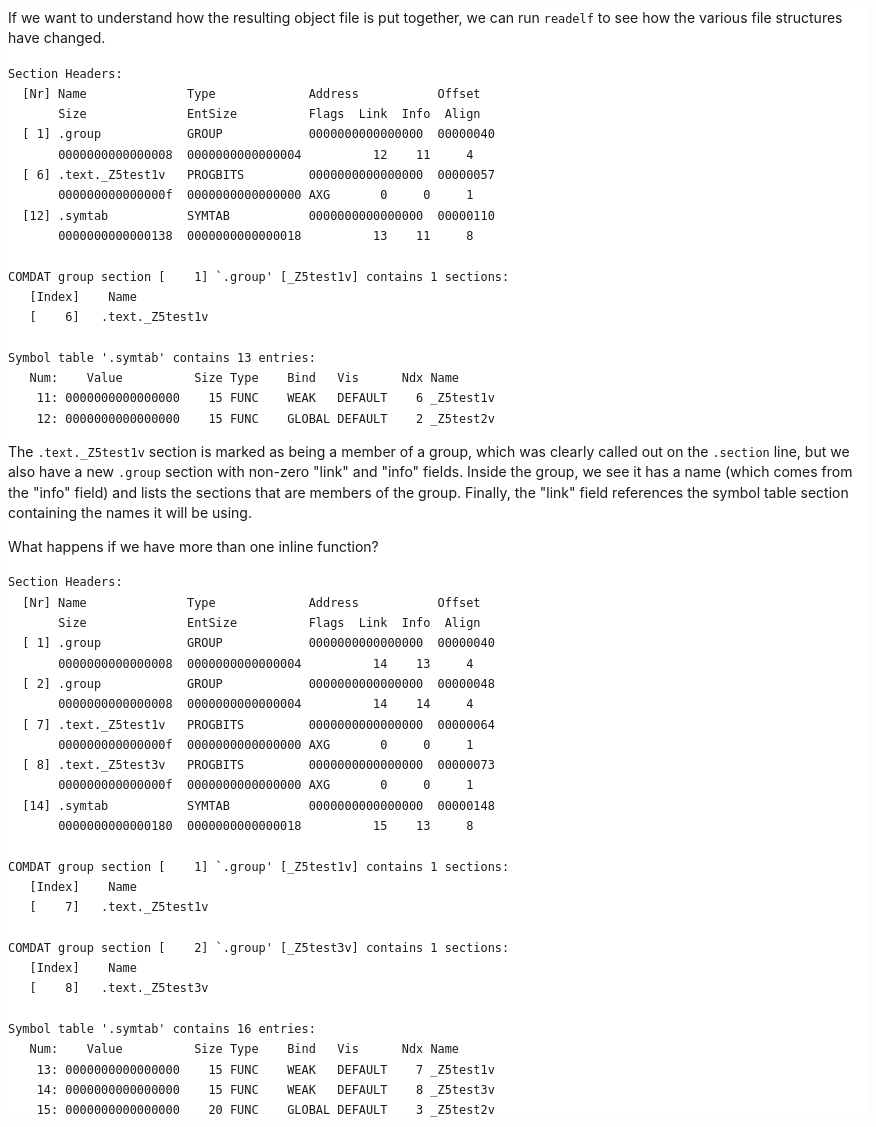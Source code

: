 If we want to understand how the resulting object file is put together, we can run `readelf` to see how the various file structures have changed.

```plain
Section Headers:
  [Nr] Name              Type             Address           Offset
       Size              EntSize          Flags  Link  Info  Align
  [ 1] .group            GROUP            0000000000000000  00000040
       0000000000000008  0000000000000004          12    11     4
  [ 6] .text._Z5test1v   PROGBITS         0000000000000000  00000057
       000000000000000f  0000000000000000 AXG       0     0     1
  [12] .symtab           SYMTAB           0000000000000000  00000110
       0000000000000138  0000000000000018          13    11     8

COMDAT group section [    1] `.group' [_Z5test1v] contains 1 sections:
   [Index]    Name
   [    6]   .text._Z5test1v

Symbol table '.symtab' contains 13 entries:
   Num:    Value          Size Type    Bind   Vis      Ndx Name
    11: 0000000000000000    15 FUNC    WEAK   DEFAULT    6 _Z5test1v
    12: 0000000000000000    15 FUNC    GLOBAL DEFAULT    2 _Z5test2v
```

The `.text._Z5test1v` section is marked as being a member of a group, which was clearly called out on the `.section` line, but we also have a new `.group` section with non-zero "link" and "info" fields.
Inside the group, we see it has a name (which comes from the "info" field) and lists the sections that are members of the group.
Finally, the "link" field references the symbol table section containing the names it will be using.

What happens if we have more than one inline function?

```plain
Section Headers:
  [Nr] Name              Type             Address           Offset
       Size              EntSize          Flags  Link  Info  Align
  [ 1] .group            GROUP            0000000000000000  00000040
       0000000000000008  0000000000000004          14    13     4
  [ 2] .group            GROUP            0000000000000000  00000048
       0000000000000008  0000000000000004          14    14     4
  [ 7] .text._Z5test1v   PROGBITS         0000000000000000  00000064
       000000000000000f  0000000000000000 AXG       0     0     1
  [ 8] .text._Z5test3v   PROGBITS         0000000000000000  00000073
       000000000000000f  0000000000000000 AXG       0     0     1
  [14] .symtab           SYMTAB           0000000000000000  00000148
       0000000000000180  0000000000000018          15    13     8

COMDAT group section [    1] `.group' [_Z5test1v] contains 1 sections:
   [Index]    Name
   [    7]   .text._Z5test1v

COMDAT group section [    2] `.group' [_Z5test3v] contains 1 sections:
   [Index]    Name
   [    8]   .text._Z5test3v

Symbol table '.symtab' contains 16 entries:
   Num:    Value          Size Type    Bind   Vis      Ndx Name
    13: 0000000000000000    15 FUNC    WEAK   DEFAULT    7 _Z5test1v
    14: 0000000000000000    15 FUNC    WEAK   DEFAULT    8 _Z5test3v
    15: 0000000000000000    20 FUNC    GLOBAL DEFAULT    3 _Z5test2v
```
